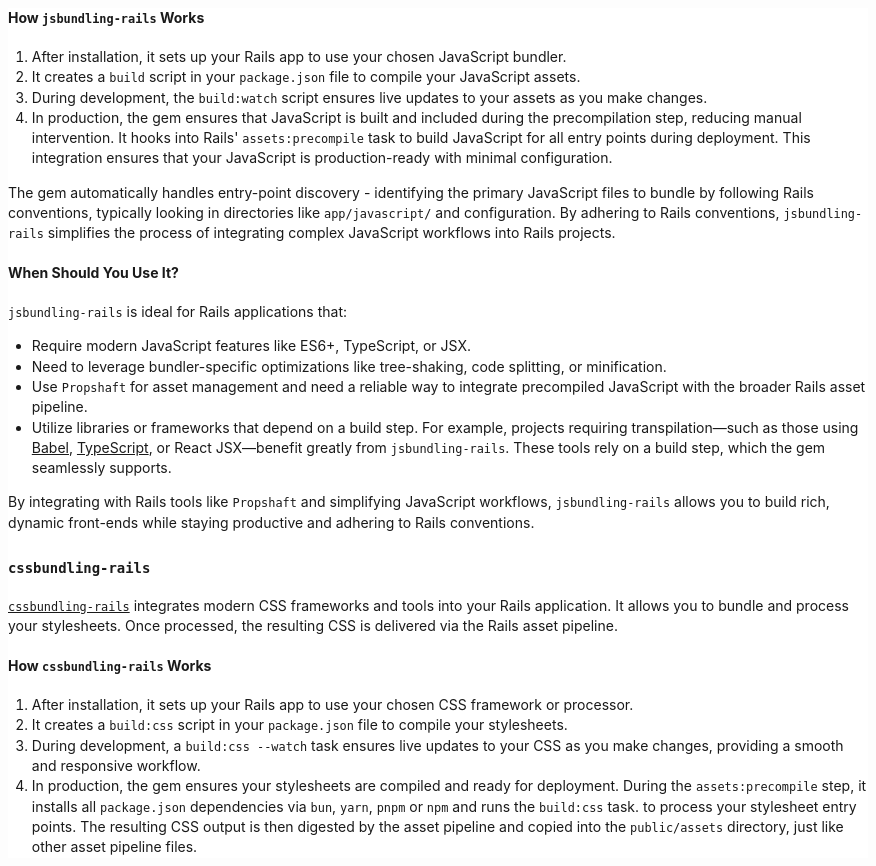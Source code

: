 #### How `jsbundling-rails` Works

1. After installation, it sets up your Rails app to use your chosen JavaScript
   bundler.
2. It creates a `build` script in your `package.json` file to compile your
   JavaScript assets.
3. During development, the `build:watch` script ensures live updates to your
   assets as you make changes.
4. In production, the gem ensures that JavaScript is built and included during
   the precompilation step, reducing manual intervention. It hooks into Rails'
   `assets:precompile` task to build JavaScript for all entry points during
   deployment. This integration ensures that your JavaScript is production-ready
   with minimal configuration.

The gem automatically handles entry-point discovery - identifying the primary
JavaScript files to bundle by following Rails conventions, typically looking in
directories like `app/javascript/` and configuration. By adhering to Rails
conventions, `jsbundling-rails` simplifies the process of integrating complex
JavaScript workflows into Rails projects.

#### When Should You Use It?

`jsbundling-rails` is ideal for Rails applications that:

- Require modern JavaScript features like ES6+, TypeScript, or JSX.
- Need to leverage bundler-specific optimizations like tree-shaking, code
  splitting, or minification.
- Use `Propshaft` for asset management and need a reliable way to integrate
  precompiled JavaScript with the broader Rails asset pipeline.
- Utilize libraries or frameworks that depend on a build step. For example,
  projects requiring transpilation—such as those using
  [Babel](https://babeljs.io/), [TypeScript](https://www.typescriptlang.org/),
  or React JSX—benefit greatly from `jsbundling-rails`. These tools rely on a
  build step, which the gem seamlessly supports.

By integrating with Rails tools like `Propshaft` and simplifying JavaScript
workflows, `jsbundling-rails` allows you to build rich, dynamic front-ends while
staying productive and adhering to Rails conventions.

### `cssbundling-rails`

[`cssbundling-rails`](https://github.com/rails/cssbundling-rails) integrates
modern CSS frameworks and tools into your Rails application. It allows you to
bundle and process your stylesheets. Once processed, the resulting CSS is
delivered via the Rails asset pipeline.

#### How `cssbundling-rails` Works

1. After installation, it sets up your Rails app to use your chosen CSS
   framework or processor.
2. It creates a `build:css` script in your `package.json` file to compile your
   stylesheets.
3. During development, a `build:css --watch` task ensures live updates to your
   CSS as you make changes, providing a smooth and responsive workflow.
4. In production, the gem ensures your stylesheets are compiled and ready for
   deployment. During the `assets:precompile` step, it installs all
   `package.json` dependencies via `bun`, `yarn`, `pnpm` or `npm` and runs the
   `build:css` task. to process your stylesheet entry points. The resulting CSS
   output is then digested by the asset pipeline and copied into the
   `public/assets` directory, just like other asset pipeline files.
